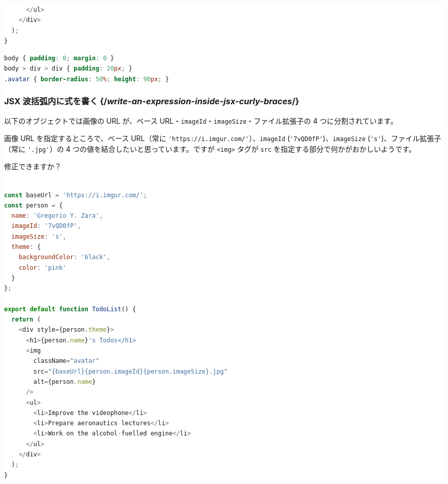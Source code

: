 ```js
      </ul>
    </div>
  );
}
```

```css
body { padding: 0; margin: 0 }
body > div > div { padding: 20px; }
.avatar { border-radius: 50%; height: 90px; }
```

</Sandpack>

</Solution>

### JSX 波括弧内に式を書く {/*write-an-expression-inside-jsx-curly-braces*/}

以下のオブジェクトでは画像の URL が、ベース URL・`imageId`・`imageSize`・ファイル拡張子の 4 つに分割されています。

画像 URL を指定するところで、ベース URL（常に `'https://i.imgur.com/'`）、`imageId` (`'7vQD0fP'`)、`imageSize` (`'s'`)、ファイル拡張子（常に `'.jpg'`）の 4 つの値を結合したいと思っています。ですが `<img>` タグが `src` を指定する部分で何かがおかしいようです。

修正できますか？

<Sandpack>

```js

const baseUrl = 'https://i.imgur.com/';
const person = {
  name: 'Gregorio Y. Zara',
  imageId: '7vQD0fP',
  imageSize: 's',
  theme: {
    backgroundColor: 'black',
    color: 'pink'
  }
};

export default function TodoList() {
  return (
    <div style={person.theme}>
      <h1>{person.name}'s Todos</h1>
      <img
        className="avatar"
        src="{baseUrl}{person.imageId}{person.imageSize}.jpg"
        alt={person.name}
      />
      <ul>
        <li>Improve the videophone</li>
        <li>Prepare aeronautics lectures</li>
        <li>Work on the alcohol-fuelled engine</li>
      </ul>
    </div>
  );
}
```
